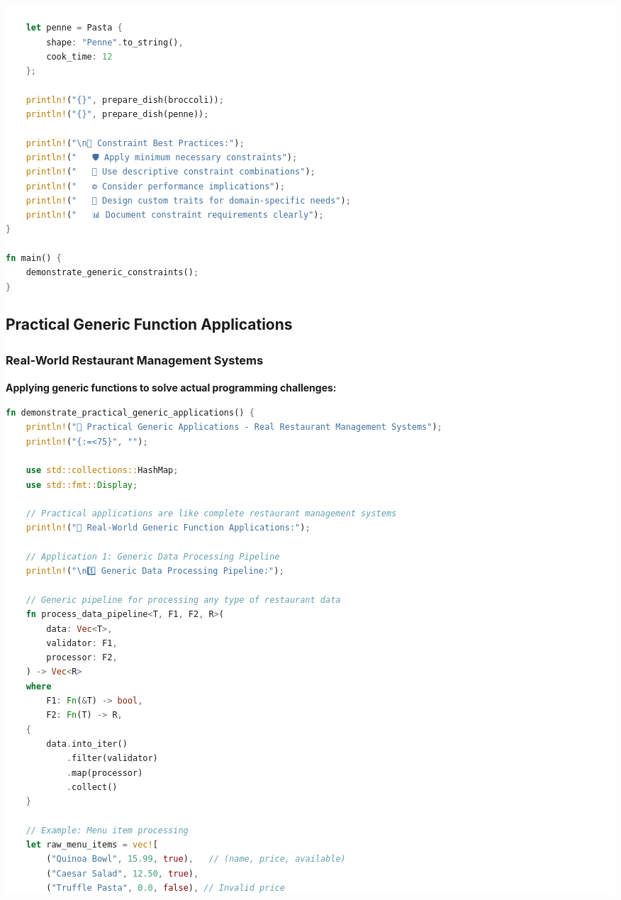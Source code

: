 ```rust

    let penne = Pasta {
        shape: "Penne".to_string(),
        cook_time: 12
    };

    println!("{}", prepare_dish(broccoli));
    println!("{}", prepare_dish(penne));

    println!("\n🎯 Constraint Best Practices:");
    println!("   🛡️ Apply minimum necessary constraints");
    println!("   📝 Use descriptive constraint combinations");
    println!("   ⚙️ Consider performance implications");
    println!("   🎨 Design custom traits for domain-specific needs");
    println!("   📊 Document constraint requirements clearly");
}

fn main() {
    demonstrate_generic_constraints();
}
```


## Practical Generic Function Applications

### Real-World Restaurant Management Systems

**Applying generic functions to solve actual programming challenges:**

```rust
fn demonstrate_practical_generic_applications() {
    println!("🏪 Practical Generic Applications - Real Restaurant Management Systems");
    println!("{:=<75}", "");

    use std::collections::HashMap;
    use std::fmt::Display;

    // Practical applications are like complete restaurant management systems
    println!("💼 Real-World Generic Function Applications:");

    // Application 1: Generic Data Processing Pipeline
    println!("\n1️⃣ Generic Data Processing Pipeline:");

    // Generic pipeline for processing any type of restaurant data
    fn process_data_pipeline<T, F1, F2, R>(
        data: Vec<T>,
        validator: F1,
        processor: F2,
    ) -> Vec<R>
    where
        F1: Fn(&T) -> bool,
        F2: Fn(T) -> R,
    {
        data.into_iter()
            .filter(validator)
            .map(processor)
            .collect()
    }

    // Example: Menu item processing
    let raw_menu_items = vec![
        ("Quinoa Bowl", 15.99, true),   // (name, price, available)
        ("Caesar Salad", 12.50, true),
        ("Truffle Pasta", 0.0, false), // Invalid price
```
